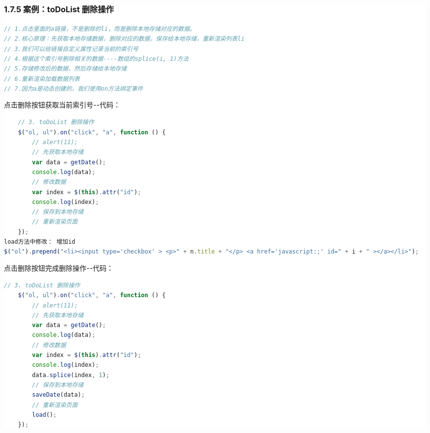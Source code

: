 

### 1.7.5 案例：toDoList 删除操作

```javascript
// 1.点击里面的a链接，不是删除的li，而是删除本地存储对应的数据。
// 2.核心原理：先获取本地存储数据，删除对应的数据，保存给本地存储，重新渲染列表li
// 3.我们可以给链接自定义属性记录当前的索引号
// 4.根据这个索引号删除相关的数据----数组的splice(i, 1)方法
// 5.存储修改后的数据，然后存储给本地存储
// 6.重新渲染加载数据列表
// 7.因为a是动态创建的，我们使用on方法绑定事件
```

点击删除按钮获取当前索引号--代码：

```javascript
    // 3. toDoList 删除操作
    $("ol, ul").on("click", "a", function () {
        // alert(11);
        // 先获取本地存储
        var data = getDate();
        console.log(data);
        // 修改数据
        var index = $(this).attr("id");
        console.log(index);
        // 保存到本地存储
        // 重新渲染页面
    });
load方法中修改： 增加id
$("ol").prepend("<li><input type='checkbox' > <p>" + n.title + "</p> <a href='javascript:;' id=" + i + " ></a></li>");
```

点击删除按钮完成删除操作--代码：

```javascript
// 3. toDoList 删除操作
    $("ol, ul").on("click", "a", function () {
        // alert(11);
        // 先获取本地存储
        var data = getDate();
        console.log(data);
        // 修改数据
        var index = $(this).attr("id");
        console.log(index);
        data.splice(index, 1);
        // 保存到本地存储
        saveDate(data);
        // 重新渲染页面
        load();
    });
```


